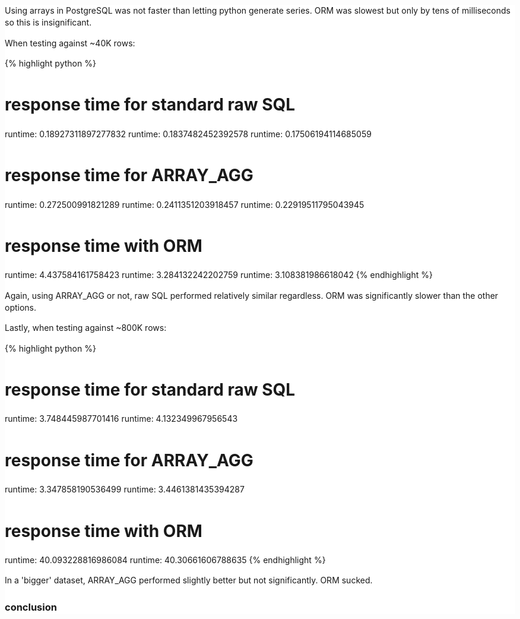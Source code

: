 Using arrays in PostgreSQL was not faster than letting python generate series.
ORM was slowest but only by tens of milliseconds so this is insignificant.

When testing against ~40K rows:

{% highlight python %}
# response time for standard raw SQL
runtime: 0.18927311897277832
runtime: 0.1837482452392578
runtime: 0.17506194114685059

# response time for ARRAY_AGG
runtime: 0.272500991821289
runtime: 0.2411351203918457
runtime: 0.22919511795043945

# response time with ORM
runtime: 4.437584161758423
runtime: 3.284132242202759
runtime: 3.108381986618042
{% endhighlight %}

Again, using ARRAY_AGG or not, raw SQL performed relatively similar regardless.
ORM was significantly slower than the other options.

Lastly, when testing against ~800K rows:

{% highlight python %}
# response time for standard raw SQL
runtime: 3.748445987701416
runtime: 4.132349967956543

# response time for ARRAY_AGG
runtime: 3.347858190536499
runtime: 3.4461381435394287

# response time with ORM
runtime: 40.093228816986084
runtime: 40.30661606788635
{% endhighlight %}

In a 'bigger' dataset, ARRAY_AGG performed slightly better but not significantly.
ORM sucked.

### conclusion
